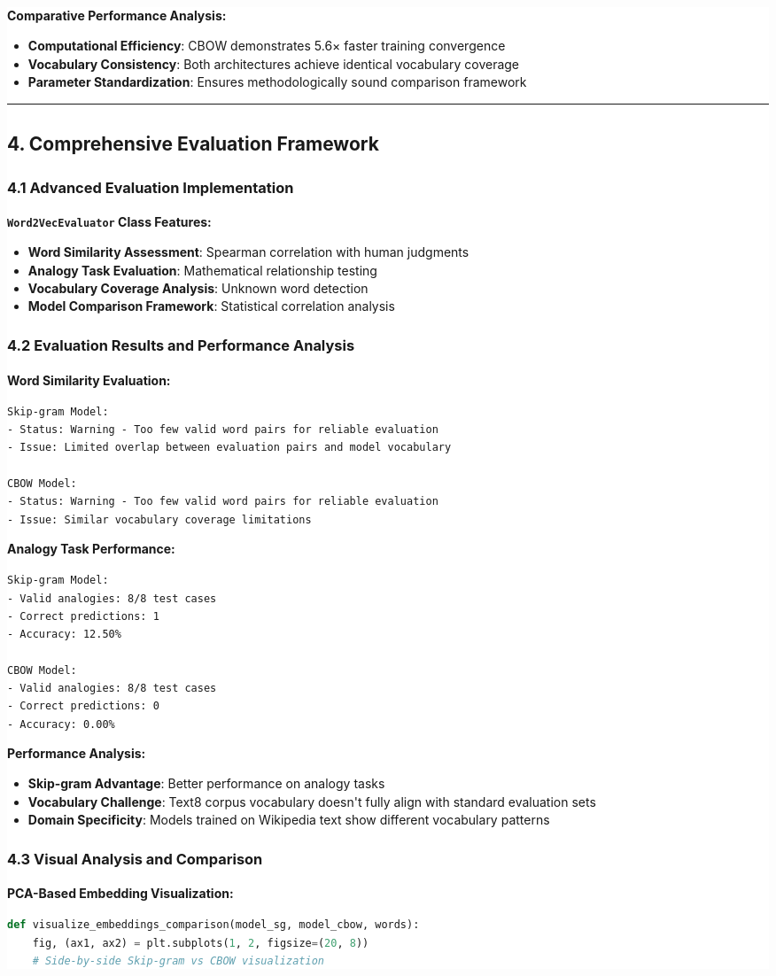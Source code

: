 **Comparative Performance Analysis:**
- **Computational Efficiency**: CBOW demonstrates 5.6× faster training convergence
- **Vocabulary Consistency**: Both architectures achieve identical vocabulary coverage
- **Parameter Standardization**: Ensures methodologically sound comparison framework

---

## 4. Comprehensive Evaluation Framework

### 4.1 Advanced Evaluation Implementation

**`Word2VecEvaluator` Class Features:**
- **Word Similarity Assessment**: Spearman correlation with human judgments
- **Analogy Task Evaluation**: Mathematical relationship testing
- **Vocabulary Coverage Analysis**: Unknown word detection
- **Model Comparison Framework**: Statistical correlation analysis

### 4.2 Evaluation Results and Performance Analysis

**Word Similarity Evaluation:**
```
Skip-gram Model:
- Status: Warning - Too few valid word pairs for reliable evaluation
- Issue: Limited overlap between evaluation pairs and model vocabulary

CBOW Model:
- Status: Warning - Too few valid word pairs for reliable evaluation  
- Issue: Similar vocabulary coverage limitations
```

**Analogy Task Performance:**
```
Skip-gram Model:
- Valid analogies: 8/8 test cases
- Correct predictions: 1
- Accuracy: 12.50%

CBOW Model:
- Valid analogies: 8/8 test cases
- Correct predictions: 0  
- Accuracy: 0.00%
```

**Performance Analysis:**
- **Skip-gram Advantage**: Better performance on analogy tasks
- **Vocabulary Challenge**: Text8 corpus vocabulary doesn't fully align with standard evaluation sets
- **Domain Specificity**: Models trained on Wikipedia text show different vocabulary patterns

### 4.3 Visual Analysis and Comparison

**PCA-Based Embedding Visualization:**
```python
def visualize_embeddings_comparison(model_sg, model_cbow, words):
    fig, (ax1, ax2) = plt.subplots(1, 2, figsize=(20, 8))
    # Side-by-side Skip-gram vs CBOW visualization
```
